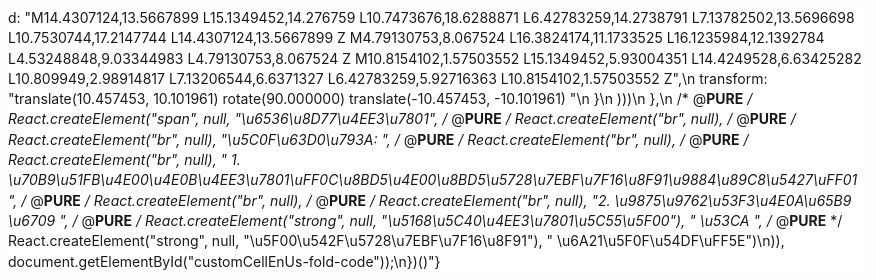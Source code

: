 d: \"M14.4307124,13.5667899 L15.1349452,14.276759 L10.7473676,18.6288871 L6.42783259,14.2738791 L7.13782502,13.5696698 L10.7530744,17.2147744 L14.4307124,13.5667899 Z M4.79130753,8.067524 L16.3824174,11.1733525 L16.1235984,12.1392784 L4.53248848,9.03344983 L4.79130753,8.067524 Z M10.8154102,1.57503552 L15.1349452,5.93004351 L14.4249528,6.63425282 L10.809949,2.98914817 L7.13206544,6.6371327 L6.42783259,5.92716363 L10.8154102,1.57503552 Z\",\n        transform: \"translate(10.457453, 10.101961) rotate(90.000000) translate(-10.457453, -10.101961) \"\n      }\n    )))\n  },\n  /* @__PURE__ */ React.createElement(\"span\", null, \"\\u6536\\u8D77\\u4EE3\\u7801\", /* @__PURE__ */ React.createElement(\"br\", null), /* @__PURE__ */ React.createElement(\"br\", null), \"\\u5C0F\\u63D0\\u793A: \", /* @__PURE__ */ React.createElement(\"br\", null), /* @__PURE__ */ React.createElement(\"br\", null), \" 1. \\u70B9\\u51FB\\u4E00\\u4E0B\\u4EE3\\u7801\\uFF0C\\u8BD5\\u4E00\\u8BD5\\u5728\\u7EBF\\u7F16\\u8F91\\u9884\\u89C8\\u5427\\uFF01 \", /* @__PURE__ */ React.createElement(\"br\", null), /* @__PURE__ */ React.createElement(\"br\", null), \"2. \\u9875\\u9762\\u53F3\\u4E0A\\u65B9 \\u6709 \", /* @__PURE__ */ React.createElement(\"strong\", null, \"\\u5168\\u5C40\\u4EE3\\u7801\\u5C55\\u5F00\"), \" \\u53CA \", /* @__PURE__ */ React.createElement(\"strong\", null, \"\\u5F00\\u542F\\u5728\\u7EBF\\u7F16\\u8F91\"), \" \\u6A21\\u5F0F\\u54DF\\uFF5E\")\n)), document.getElementById(\"customCellEnUs-fold-code\"));\n})()</script>"}